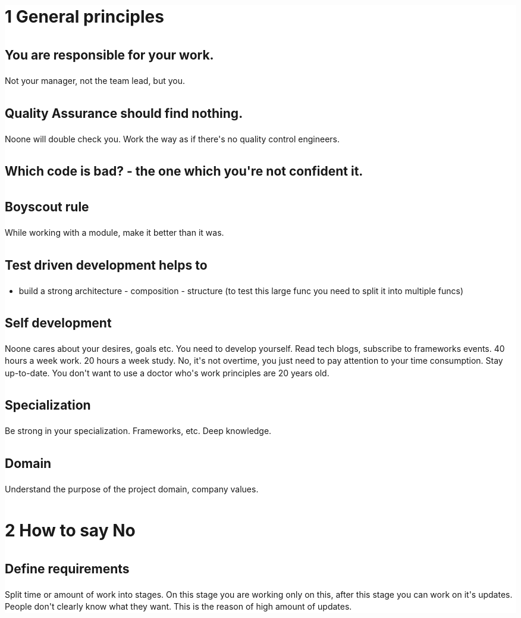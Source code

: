 # 1 General principles

## You are responsible for your work.

Not your manager, not the team lead, but you.

## Quality Assurance should find nothing.

Noone will double check you. Work the way as if there's no quality control engineers.

## Which code is bad? - the one which you're not confident it.

## Boyscout rule

While working with a module, make it better than it was.

## Test driven development helps to

- build a strong architecture - composition - structure
  (to test this large func you need to split it into multiple funcs)

## Self development

Noone cares about your desires, goals etc. You need to develop yourself. Read tech blogs, subscribe to frameworks events.
40 hours a week work. 20 hours a week study.
No, it's not overtime, you just need to pay attention to your time consumption.
Stay up-to-date. You don't want to use a doctor who's work principles are 20 years old.

## Specialization

Be strong in your specialization.
Frameworks, etc. Deep knowledge.

## Domain

Understand the purpose of the project domain, company values.

# 2 How to say No

## Define requirements

Split time or amount of work into stages. On this stage you are working only on this, after this stage you can work on it's updates.
People don't clearly know what they want. This is the reason of high amount of updates.
